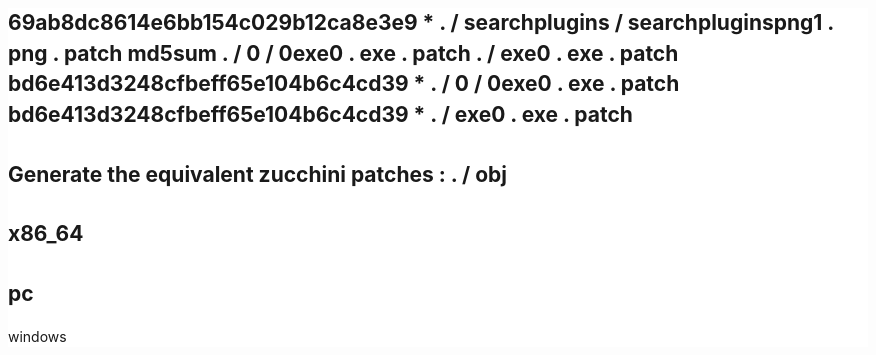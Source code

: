 69ab8dc8614e6bb154c029b12ca8e3e9
*
.
/
searchplugins
/
searchpluginspng1
.
png
.
patch
md5sum
.
/
0
/
0exe0
.
exe
.
patch
.
/
exe0
.
exe
.
patch
bd6e413d3248cfbeff65e104b6c4cd39
*
.
/
0
/
0exe0
.
exe
.
patch
bd6e413d3248cfbeff65e104b6c4cd39
*
.
/
exe0
.
exe
.
patch
-
Generate
the
equivalent
zucchini
patches
:
.
/
obj
-
x86_64
-
pc
-
windows